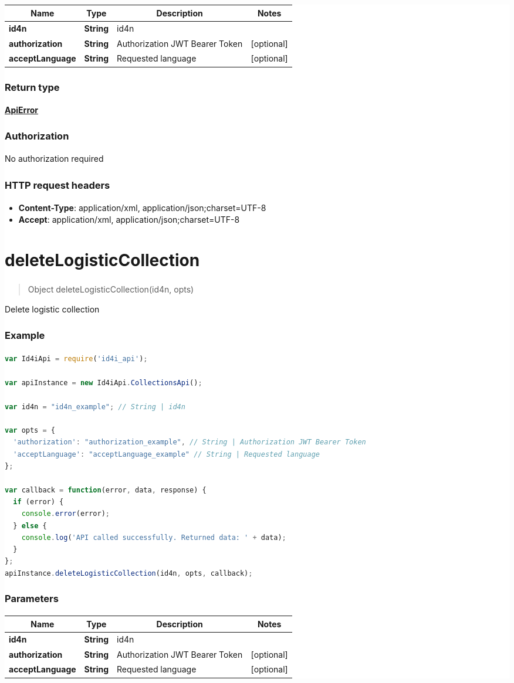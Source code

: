 Name | Type | Description  | Notes
------------- | ------------- | ------------- | -------------
 **id4n** | **String**| id4n | 
 **authorization** | **String**| Authorization JWT Bearer Token | [optional] 
 **acceptLanguage** | **String**| Requested language | [optional] 

### Return type

[**ApiError**](ApiError.md)

### Authorization

No authorization required

### HTTP request headers

 - **Content-Type**: application/xml, application/json;charset=UTF-8
 - **Accept**: application/xml, application/json;charset=UTF-8

<a name="deleteLogisticCollection"></a>
# **deleteLogisticCollection**
> Object deleteLogisticCollection(id4n, opts)

Delete logistic collection

### Example
```javascript
var Id4iApi = require('id4i_api');

var apiInstance = new Id4iApi.CollectionsApi();

var id4n = "id4n_example"; // String | id4n

var opts = { 
  'authorization': "authorization_example", // String | Authorization JWT Bearer Token
  'acceptLanguage': "acceptLanguage_example" // String | Requested language
};

var callback = function(error, data, response) {
  if (error) {
    console.error(error);
  } else {
    console.log('API called successfully. Returned data: ' + data);
  }
};
apiInstance.deleteLogisticCollection(id4n, opts, callback);
```

### Parameters

Name | Type | Description  | Notes
------------- | ------------- | ------------- | -------------
 **id4n** | **String**| id4n | 
 **authorization** | **String**| Authorization JWT Bearer Token | [optional] 
 **acceptLanguage** | **String**| Requested language | [optional] 
